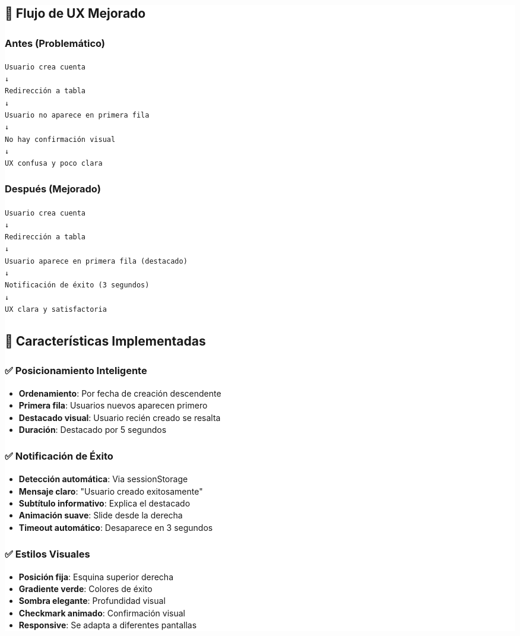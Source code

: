 ## 🎯 **Flujo de UX Mejorado**

### **Antes (Problemático)**
```
Usuario crea cuenta
↓
Redirección a tabla
↓
Usuario no aparece en primera fila
↓
No hay confirmación visual
↓
UX confusa y poco clara
```

### **Después (Mejorado)**
```
Usuario crea cuenta
↓
Redirección a tabla
↓
Usuario aparece en primera fila (destacado)
↓
Notificación de éxito (3 segundos)
↓
UX clara y satisfactoria
```

## 🧪 **Características Implementadas**

### **✅ Posicionamiento Inteligente**
- **Ordenamiento**: Por fecha de creación descendente
- **Primera fila**: Usuarios nuevos aparecen primero
- **Destacado visual**: Usuario recién creado se resalta
- **Duración**: Destacado por 5 segundos

### **✅ Notificación de Éxito**
- **Detección automática**: Via sessionStorage
- **Mensaje claro**: "Usuario creado exitosamente"
- **Subtítulo informativo**: Explica el destacado
- **Animación suave**: Slide desde la derecha
- **Timeout automático**: Desaparece en 3 segundos

### **✅ Estilos Visuales**
- **Posición fija**: Esquina superior derecha
- **Gradiente verde**: Colores de éxito
- **Sombra elegante**: Profundidad visual
- **Checkmark animado**: Confirmación visual
- **Responsive**: Se adapta a diferentes pantallas
